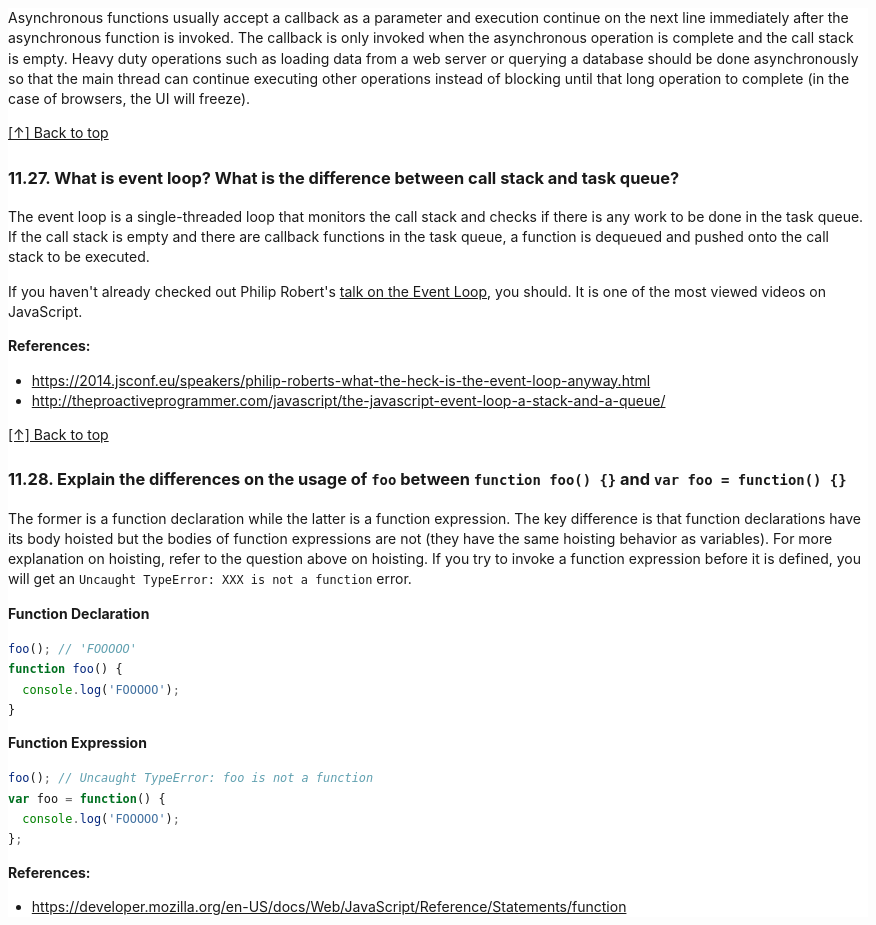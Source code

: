Asynchronous functions usually accept a callback as a parameter and execution continue on the next line immediately after the asynchronous function is invoked. The callback is only invoked when the asynchronous operation is complete and the call stack is empty. Heavy duty operations such as loading data from a web server or querying a database should be done asynchronously so that the main thread can continue executing other operations instead of blocking until that long operation to complete (in the case of browsers, the UI will freeze).

[[↑] Back to top](#js-questions)

### 11.27. What is event loop? What is the difference between call stack and task queue?

The event loop is a single-threaded loop that monitors the call stack and checks if there is any work to be done in the task queue. If the call stack is empty and there are callback functions in the task queue, a function is dequeued and pushed onto the call stack to be executed.

If you haven't already checked out Philip Robert's [talk on the Event Loop](https://2014.jsconf.eu/speakers/philip-roberts-what-the-heck-is-the-event-loop-anyway.html), you should. It is one of the most viewed videos on JavaScript.

**References:**

- https://2014.jsconf.eu/speakers/philip-roberts-what-the-heck-is-the-event-loop-anyway.html
- http://theproactiveprogrammer.com/javascript/the-javascript-event-loop-a-stack-and-a-queue/

[[↑] Back to top](#js-questions)

### 11.28. Explain the differences on the usage of `foo` between `function foo() {}` and `var foo = function() {}`

The former is a function declaration while the latter is a function expression. The key difference is that function declarations have its body hoisted but the bodies of function expressions are not (they have the same hoisting behavior as variables). For more explanation on hoisting, refer to the question above on hoisting. If you try to invoke a function expression before it is defined, you will get an `Uncaught TypeError: XXX is not a function` error.

**Function Declaration**

```js
foo(); // 'FOOOOO'
function foo() {
  console.log('FOOOOO');
}
```

**Function Expression**

```js
foo(); // Uncaught TypeError: foo is not a function
var foo = function() {
  console.log('FOOOOO');
};
```

**References:**

- https://developer.mozilla.org/en-US/docs/Web/JavaScript/Reference/Statements/function
